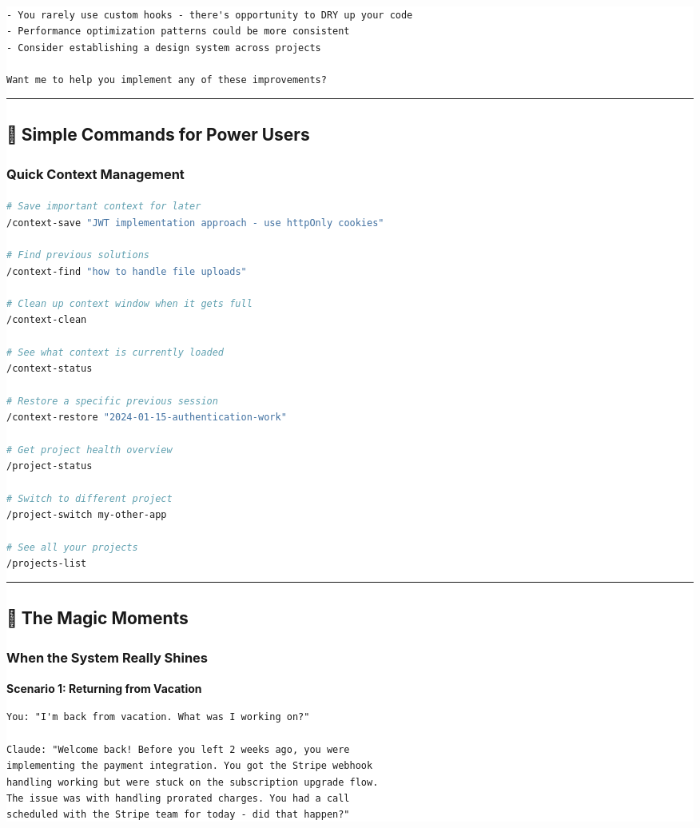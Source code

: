 ```
- You rarely use custom hooks - there's opportunity to DRY up your code
- Performance optimization patterns could be more consistent
- Consider establishing a design system across projects

Want me to help you implement any of these improvements?
```

---

## 🔧 **Simple Commands for Power Users**

### Quick Context Management

```bash
# Save important context for later
/context-save "JWT implementation approach - use httpOnly cookies"

# Find previous solutions
/context-find "how to handle file uploads"

# Clean up context window when it gets full
/context-clean

# See what context is currently loaded
/context-status

# Restore a specific previous session
/context-restore "2024-01-15-authentication-work"

# Get project health overview
/project-status

# Switch to different project
/project-switch my-other-app

# See all your projects
/projects-list
```

---

## 🌟 **The Magic Moments**

### When the System Really Shines

**Scenario 1: Returning from Vacation**
```
You: "I'm back from vacation. What was I working on?"

Claude: "Welcome back! Before you left 2 weeks ago, you were 
implementing the payment integration. You got the Stripe webhook 
handling working but were stuck on the subscription upgrade flow. 
The issue was with handling prorated charges. You had a call 
scheduled with the Stripe team for today - did that happen?"
```
